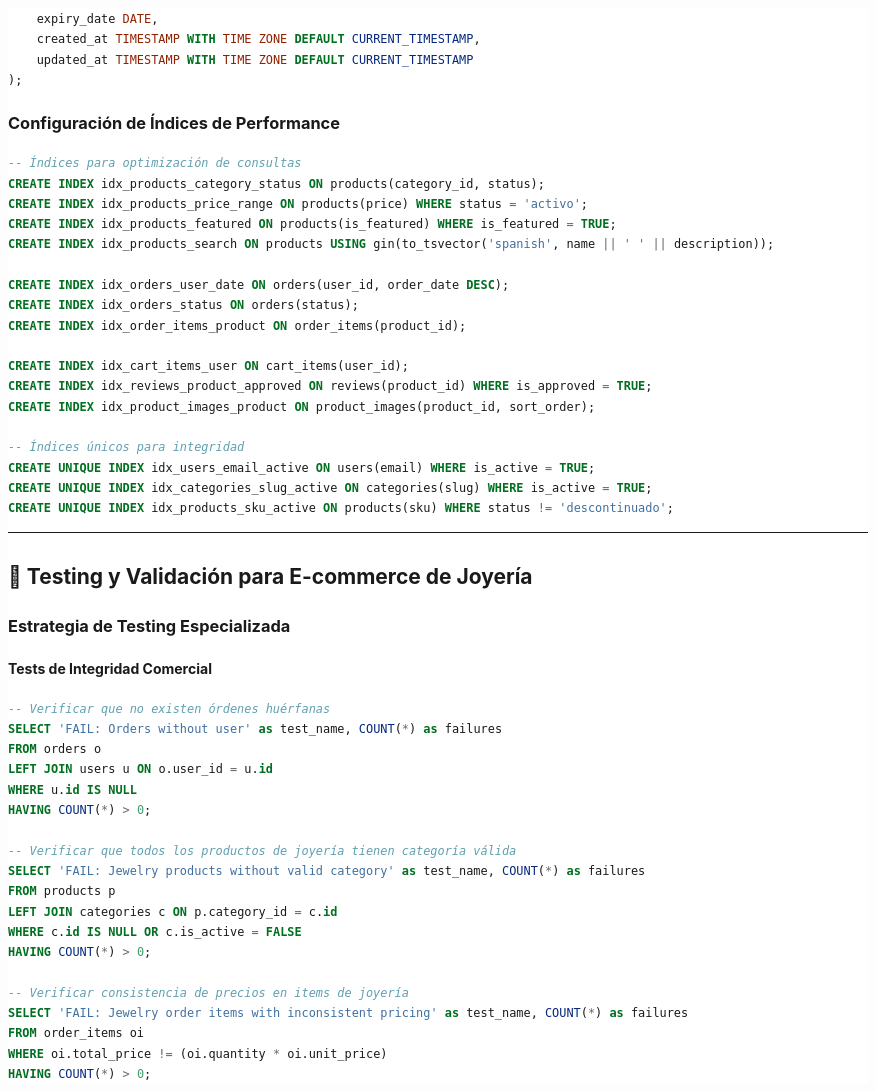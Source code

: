 ```sql
    expiry_date DATE,
    created_at TIMESTAMP WITH TIME ZONE DEFAULT CURRENT_TIMESTAMP,
    updated_at TIMESTAMP WITH TIME ZONE DEFAULT CURRENT_TIMESTAMP
);
```

### Configuración de Índices de Performance

```sql
-- Índices para optimización de consultas
CREATE INDEX idx_products_category_status ON products(category_id, status);
CREATE INDEX idx_products_price_range ON products(price) WHERE status = 'activo';
CREATE INDEX idx_products_featured ON products(is_featured) WHERE is_featured = TRUE;
CREATE INDEX idx_products_search ON products USING gin(to_tsvector('spanish', name || ' ' || description));

CREATE INDEX idx_orders_user_date ON orders(user_id, order_date DESC);
CREATE INDEX idx_orders_status ON orders(status);
CREATE INDEX idx_order_items_product ON order_items(product_id);

CREATE INDEX idx_cart_items_user ON cart_items(user_id);
CREATE INDEX idx_reviews_product_approved ON reviews(product_id) WHERE is_approved = TRUE;
CREATE INDEX idx_product_images_product ON product_images(product_id, sort_order);

-- Índices únicos para integridad
CREATE UNIQUE INDEX idx_users_email_active ON users(email) WHERE is_active = TRUE;
CREATE UNIQUE INDEX idx_categories_slug_active ON categories(slug) WHERE is_active = TRUE;
CREATE UNIQUE INDEX idx_products_sku_active ON products(sku) WHERE status != 'descontinuado';
```

---

## 🧪 Testing y Validación para E-commerce de Joyería

### Estrategia de Testing Especializada

#### **Tests de Integridad Comercial**
```sql
-- Verificar que no existen órdenes huérfanas
SELECT 'FAIL: Orders without user' as test_name, COUNT(*) as failures
FROM orders o
LEFT JOIN users u ON o.user_id = u.id
WHERE u.id IS NULL
HAVING COUNT(*) > 0;

-- Verificar que todos los productos de joyería tienen categoría válida
SELECT 'FAIL: Jewelry products without valid category' as test_name, COUNT(*) as failures
FROM products p
LEFT JOIN categories c ON p.category_id = c.id
WHERE c.id IS NULL OR c.is_active = FALSE
HAVING COUNT(*) > 0;

-- Verificar consistencia de precios en items de joyería
SELECT 'FAIL: Jewelry order items with inconsistent pricing' as test_name, COUNT(*) as failures
FROM order_items oi
WHERE oi.total_price != (oi.quantity * oi.unit_price)
HAVING COUNT(*) > 0;
```
